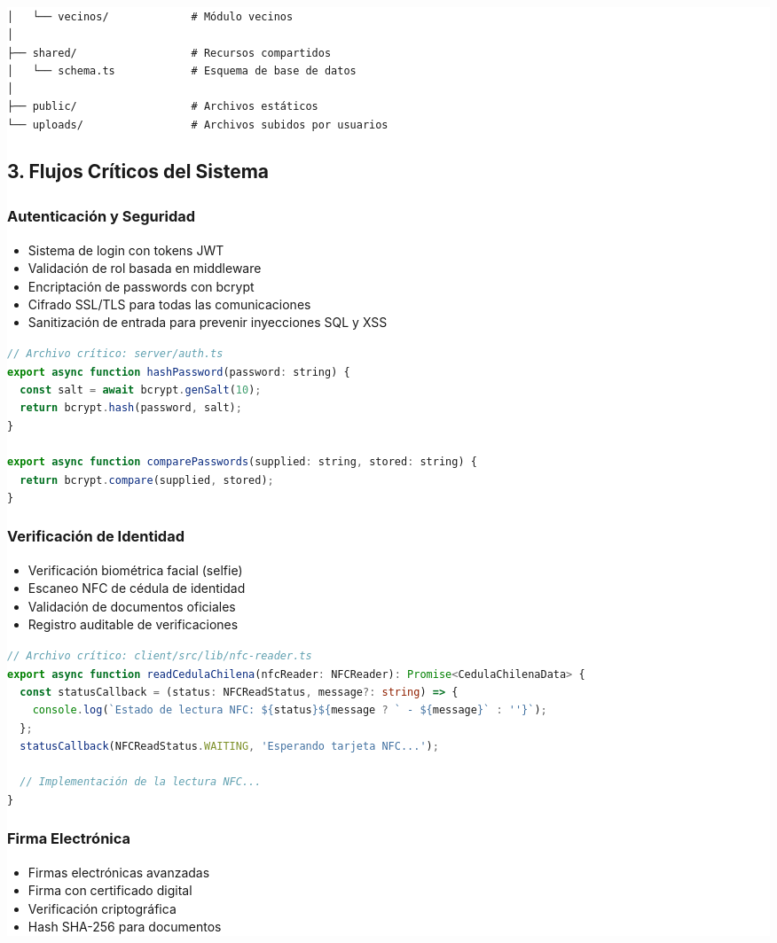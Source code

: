 ```
│   └── vecinos/             # Módulo vecinos
│
├── shared/                  # Recursos compartidos
│   └── schema.ts            # Esquema de base de datos
│
├── public/                  # Archivos estáticos
└── uploads/                 # Archivos subidos por usuarios
```

## 3. Flujos Críticos del Sistema

### Autenticación y Seguridad
- Sistema de login con tokens JWT
- Validación de rol basada en middleware
- Encriptación de passwords con bcrypt
- Cifrado SSL/TLS para todas las comunicaciones
- Sanitización de entrada para prevenir inyecciones SQL y XSS

```javascript
// Archivo crítico: server/auth.ts
export async function hashPassword(password: string) {
  const salt = await bcrypt.genSalt(10);
  return bcrypt.hash(password, salt);
}

export async function comparePasswords(supplied: string, stored: string) {
  return bcrypt.compare(supplied, stored);
}
```

### Verificación de Identidad
- Verificación biométrica facial (selfie)
- Escaneo NFC de cédula de identidad
- Validación de documentos oficiales
- Registro auditable de verificaciones

```typescript
// Archivo crítico: client/src/lib/nfc-reader.ts
export async function readCedulaChilena(nfcReader: NFCReader): Promise<CedulaChilenaData> {
  const statusCallback = (status: NFCReadStatus, message?: string) => {
    console.log(`Estado de lectura NFC: ${status}${message ? ` - ${message}` : ''}`);
  };
  statusCallback(NFCReadStatus.WAITING, 'Esperando tarjeta NFC...');
  
  // Implementación de la lectura NFC...
}
```

### Firma Electrónica
- Firmas electrónicas avanzadas
- Firma con certificado digital
- Verificación criptográfica
- Hash SHA-256 para documentos
